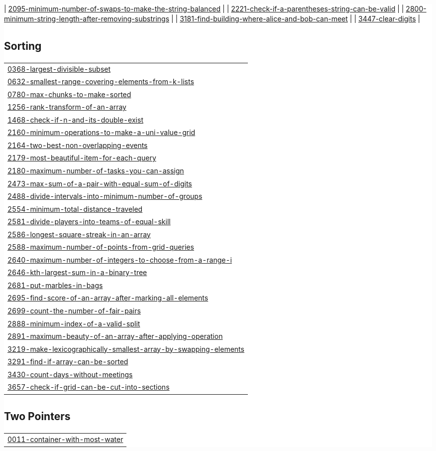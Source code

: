 | [2095-minimum-number-of-swaps-to-make-the-string-balanced](https://github.com/RajRabadiya018/Leetcode/tree/master/2095-minimum-number-of-swaps-to-make-the-string-balanced) |
| [2221-check-if-a-parentheses-string-can-be-valid](https://github.com/RajRabadiya018/Leetcode/tree/master/2221-check-if-a-parentheses-string-can-be-valid) |
| [2800-minimum-string-length-after-removing-substrings](https://github.com/RajRabadiya018/Leetcode/tree/master/2800-minimum-string-length-after-removing-substrings) |
| [3181-find-building-where-alice-and-bob-can-meet](https://github.com/RajRabadiya018/Leetcode/tree/master/3181-find-building-where-alice-and-bob-can-meet) |
| [3447-clear-digits](https://github.com/RajRabadiya018/Leetcode/tree/master/3447-clear-digits) |
## Sorting
|  |
| ------- |
| [0368-largest-divisible-subset](https://github.com/RajRabadiya018/Leetcode/tree/master/0368-largest-divisible-subset) |
| [0632-smallest-range-covering-elements-from-k-lists](https://github.com/RajRabadiya018/Leetcode/tree/master/0632-smallest-range-covering-elements-from-k-lists) |
| [0780-max-chunks-to-make-sorted](https://github.com/RajRabadiya018/Leetcode/tree/master/0780-max-chunks-to-make-sorted) |
| [1256-rank-transform-of-an-array](https://github.com/RajRabadiya018/Leetcode/tree/master/1256-rank-transform-of-an-array) |
| [1468-check-if-n-and-its-double-exist](https://github.com/RajRabadiya018/Leetcode/tree/master/1468-check-if-n-and-its-double-exist) |
| [2160-minimum-operations-to-make-a-uni-value-grid](https://github.com/RajRabadiya018/Leetcode/tree/master/2160-minimum-operations-to-make-a-uni-value-grid) |
| [2164-two-best-non-overlapping-events](https://github.com/RajRabadiya018/Leetcode/tree/master/2164-two-best-non-overlapping-events) |
| [2179-most-beautiful-item-for-each-query](https://github.com/RajRabadiya018/Leetcode/tree/master/2179-most-beautiful-item-for-each-query) |
| [2180-maximum-number-of-tasks-you-can-assign](https://github.com/RajRabadiya018/Leetcode/tree/master/2180-maximum-number-of-tasks-you-can-assign) |
| [2473-max-sum-of-a-pair-with-equal-sum-of-digits](https://github.com/RajRabadiya018/Leetcode/tree/master/2473-max-sum-of-a-pair-with-equal-sum-of-digits) |
| [2488-divide-intervals-into-minimum-number-of-groups](https://github.com/RajRabadiya018/Leetcode/tree/master/2488-divide-intervals-into-minimum-number-of-groups) |
| [2554-minimum-total-distance-traveled](https://github.com/RajRabadiya018/Leetcode/tree/master/2554-minimum-total-distance-traveled) |
| [2581-divide-players-into-teams-of-equal-skill](https://github.com/RajRabadiya018/Leetcode/tree/master/2581-divide-players-into-teams-of-equal-skill) |
| [2586-longest-square-streak-in-an-array](https://github.com/RajRabadiya018/Leetcode/tree/master/2586-longest-square-streak-in-an-array) |
| [2588-maximum-number-of-points-from-grid-queries](https://github.com/RajRabadiya018/Leetcode/tree/master/2588-maximum-number-of-points-from-grid-queries) |
| [2640-maximum-number-of-integers-to-choose-from-a-range-i](https://github.com/RajRabadiya018/Leetcode/tree/master/2640-maximum-number-of-integers-to-choose-from-a-range-i) |
| [2646-kth-largest-sum-in-a-binary-tree](https://github.com/RajRabadiya018/Leetcode/tree/master/2646-kth-largest-sum-in-a-binary-tree) |
| [2681-put-marbles-in-bags](https://github.com/RajRabadiya018/Leetcode/tree/master/2681-put-marbles-in-bags) |
| [2695-find-score-of-an-array-after-marking-all-elements](https://github.com/RajRabadiya018/Leetcode/tree/master/2695-find-score-of-an-array-after-marking-all-elements) |
| [2699-count-the-number-of-fair-pairs](https://github.com/RajRabadiya018/Leetcode/tree/master/2699-count-the-number-of-fair-pairs) |
| [2888-minimum-index-of-a-valid-split](https://github.com/RajRabadiya018/Leetcode/tree/master/2888-minimum-index-of-a-valid-split) |
| [2891-maximum-beauty-of-an-array-after-applying-operation](https://github.com/RajRabadiya018/Leetcode/tree/master/2891-maximum-beauty-of-an-array-after-applying-operation) |
| [3219-make-lexicographically-smallest-array-by-swapping-elements](https://github.com/RajRabadiya018/Leetcode/tree/master/3219-make-lexicographically-smallest-array-by-swapping-elements) |
| [3291-find-if-array-can-be-sorted](https://github.com/RajRabadiya018/Leetcode/tree/master/3291-find-if-array-can-be-sorted) |
| [3430-count-days-without-meetings](https://github.com/RajRabadiya018/Leetcode/tree/master/3430-count-days-without-meetings) |
| [3657-check-if-grid-can-be-cut-into-sections](https://github.com/RajRabadiya018/Leetcode/tree/master/3657-check-if-grid-can-be-cut-into-sections) |
## Two Pointers
|  |
| ------- |
| [0011-container-with-most-water](https://github.com/RajRabadiya018/Leetcode/tree/master/0011-container-with-most-water) |